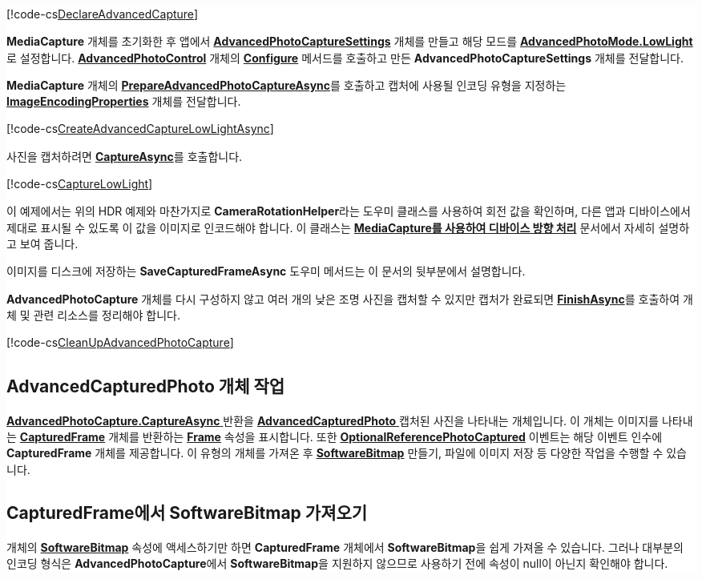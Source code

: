 [!code-cs[DeclareAdvancedCapture](./code/BasicMediaCaptureWin10/cs/MainPage.xaml.cs#SnippetDeclareAdvancedCapture)]

**MediaCapture** 개체를 초기화한 후 앱에서 [**AdvancedPhotoCaptureSettings**](https://docs.microsoft.com/uwp/api/Windows.Media.Devices.AdvancedPhotoCaptureSettings) 개체를 만들고 해당 모드를 [**AdvancedPhotoMode.LowLight**](https://docs.microsoft.com/uwp/api/Windows.Media.Devices.AdvancedPhotoMode)로 설정합니다. [  **AdvancedPhotoControl**](https://docs.microsoft.com/uwp/api/Windows.Media.Devices.AdvancedPhotoControl) 개체의 [**Configure**](https://docs.microsoft.com/uwp/api/windows.media.devices.advancedphotocontrol.configure) 메서드를 호출하고 만든 **AdvancedPhotoCaptureSettings** 개체를 전달합니다.

**MediaCapture** 개체의 [**PrepareAdvancedPhotoCaptureAsync**](https://docs.microsoft.com/uwp/api/windows.media.capture.mediacapture.prepareadvancedphotocaptureasync)를 호출하고 캡처에 사용될 인코딩 유형을 지정하는 [**ImageEncodingProperties**](https://docs.microsoft.com/uwp/api/Windows.Media.MediaProperties.ImageEncodingProperties) 개체를 전달합니다. 

[!code-cs[CreateAdvancedCaptureLowLightAsync](./code/BasicMediaCaptureWin10/cs/MainPage.xaml.cs#SnippetCreateAdvancedCaptureLowLightAsync)]

사진을 캡처하려면 [**CaptureAsync**](https://docs.microsoft.com/uwp/api/windows.media.capture.advancedphotocapture.captureasync)를 호출합니다.

[!code-cs[CaptureLowLight](./code/BasicMediaCaptureWin10/cs/MainPage.xaml.cs#SnippetCaptureLowLight)]

이 예제에서는 위의 HDR 예제와 마찬가지로 **CameraRotationHelper**라는 도우미 클래스를 사용하여 회전 값을 확인하며, 다른 앱과 디바이스에서 제대로 표시될 수 있도록 이 값을 이미지로 인코드해야 합니다. 이 클래스는 [**MediaCapture를 사용하여 디바이스 방향 처리**](handle-device-orientation-with-mediacapture.md) 문서에서 자세히 설명하고 보여 줍니다.

이미지를 디스크에 저장하는 **SaveCapturedFrameAsync** 도우미 메서드는 이 문서의 뒷부분에서 설명합니다.

**AdvancedPhotoCapture** 개체를 다시 구성하지 않고 여러 개의 낮은 조명 사진을 캡처할 수 있지만 캡처가 완료되면 [**FinishAsync**](https://docs.microsoft.com/uwp/api/windows.media.capture.advancedphotocapture.finishasync)를 호출하여 개체 및 관련 리소스를 정리해야 합니다.

[!code-cs[CleanUpAdvancedPhotoCapture](./code/BasicMediaCaptureWin10/cs/MainPage.xaml.cs#SnippetCleanUpAdvancedPhotoCapture)]

## <a name="working-with-advancedcapturedphoto-objects"></a>AdvancedCapturedPhoto 개체 작업
[**AdvancedPhotoCapture.CaptureAsync** ](https://docs.microsoft.com/uwp/api/windows.media.capture.advancedphotocapture.captureasync) 반환을 [ **AdvancedCapturedPhoto** ](https://docs.microsoft.com/uwp/api/Windows.Media.Capture.AdvancedCapturedPhoto) 캡처된 사진을 나타내는 개체입니다. 이 개체는 이미지를 나타내는 [**CapturedFrame**](https://docs.microsoft.com/uwp/api/Windows.Media.Capture.CapturedFrame) 개체를 반환하는 [**Frame**](https://docs.microsoft.com/uwp/api/windows.media.capture.advancedcapturedphoto.frame) 속성을 표시합니다. 또한 [**OptionalReferencePhotoCaptured**](https://docs.microsoft.com/uwp/api/windows.media.capture.advancedphotocapture.optionalreferencephotocaptured) 이벤트는 해당 이벤트 인수에 **CapturedFrame** 개체를 제공합니다. 이 유형의 개체를 가져온 후 [**SoftwareBitmap**](https://docs.microsoft.com/uwp/api/Windows.Graphics.Imaging.SoftwareBitmap) 만들기, 파일에 이미지 저장 등 다양한 작업을 수행할 수 있습니다. 

## <a name="get-a-softwarebitmap-from-a-capturedframe"></a>CapturedFrame에서 SoftwareBitmap 가져오기
개체의 [**SoftwareBitmap**](https://docs.microsoft.com/uwp/api/windows.media.capture.capturedframe.softwarebitmap) 속성에 액세스하기만 하면 **CapturedFrame** 개체에서 **SoftwareBitmap**을 쉽게 가져올 수 있습니다. 그러나 대부분의 인코딩 형식은 **AdvancedPhotoCapture**에서 **SoftwareBitmap**을 지원하지 않으므로 사용하기 전에 속성이 null이 아닌지 확인해야 합니다.
